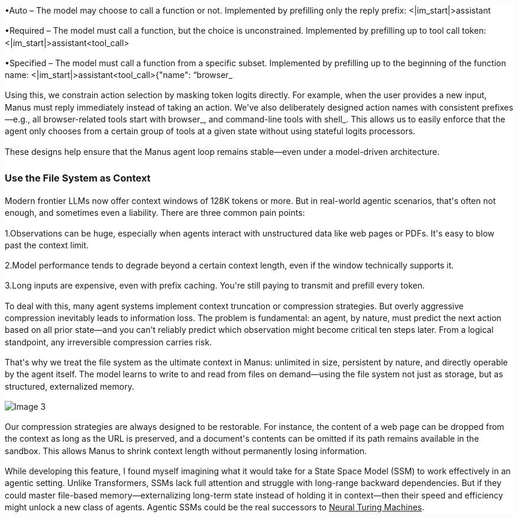 •Auto – The model may choose to call a function or not. Implemented by prefilling only the reply prefix: <|im_start|>assistant

•Required – The model must call a function, but the choice is unconstrained. Implemented by prefilling up to tool call token: <|im_start|>assistant<tool_call>

•Specified – The model must call a function from a specific subset. Implemented by prefilling up to the beginning of the function name: <|im_start|>assistant<tool_call>{"name": “browser_

Using this, we constrain action selection by masking token logits directly. For example, when the user provides a new input, Manus must reply immediately instead of taking an action. We've also deliberately designed action names with consistent prefixes—e.g., all browser-related tools start with browser_, and command-line tools with shell_. This allows us to easily enforce that the agent only chooses from a certain group of tools at a given state without using stateful logits processors.

These designs help ensure that the Manus agent loop remains stable—even under a model-driven architecture.

### Use the File System as Context

Modern frontier LLMs now offer context windows of 128K tokens or more. But in real-world agentic scenarios, that's often not enough, and sometimes even a liability. There are three common pain points:

1.Observations can be huge, especially when agents interact with unstructured data like web pages or PDFs. It's easy to blow past the context limit.

2.Model performance tends to degrade beyond a certain context length, even if the window technically supports it.

3.Long inputs are expensive, even with prefix caching. You're still paying to transmit and prefill every token.

To deal with this, many agent systems implement context truncation or compression strategies. But overly aggressive compression inevitably leads to information loss. The problem is fundamental: an agent, by nature, must predict the next action based on all prior state—and you can't reliably predict which observation might become critical ten steps later. From a logical standpoint, any irreversible compression carries risk.

That's why we treat the file system as the ultimate context in Manus: unlimited in size, persistent by nature, and directly operable by the agent itself. The model learns to write to and read from files on demand—using the file system not just as storage, but as structured, externalized memory.

![Image 3](https://d1oupeiobkpcny.cloudfront.net/user_upload_by_module/markdown/310708716691272617/sBITCOxGnHNUPHTD.png)

Our compression strategies are always designed to be restorable. For instance, the content of a web page can be dropped from the context as long as the URL is preserved, and a document's contents can be omitted if its path remains available in the sandbox. This allows Manus to shrink context length without permanently losing information.

While developing this feature, I found myself imagining what it would take for a State Space Model (SSM) to work effectively in an agentic setting. Unlike Transformers, SSMs lack full attention and struggle with long-range backward dependencies. But if they could master file-based memory—externalizing long-term state instead of holding it in context—then their speed and efficiency might unlock a new class of agents. Agentic SSMs could be the real successors to [Neural Turing Machines](https://arxiv.org/abs/1410.5401).
